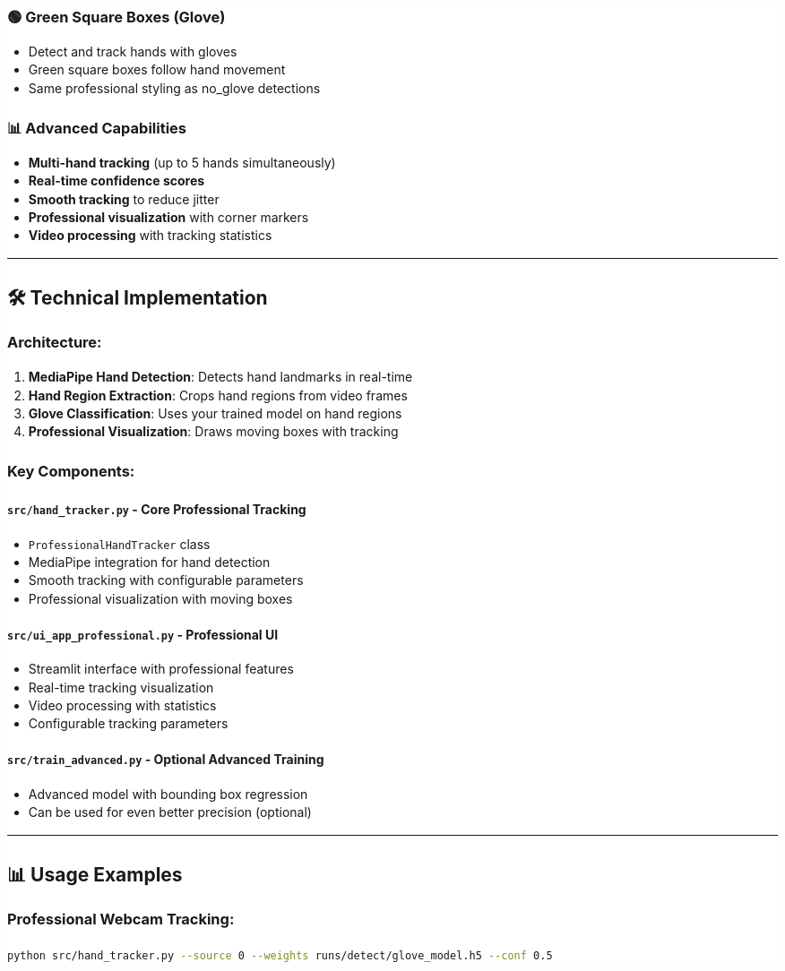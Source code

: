 ### **🟢 Green Square Boxes (Glove)**
- Detect and track hands with gloves
- Green square boxes follow hand movement
- Same professional styling as no_glove detections

### **📊 Advanced Capabilities**
- **Multi-hand tracking** (up to 5 hands simultaneously)
- **Real-time confidence scores**
- **Smooth tracking** to reduce jitter
- **Professional visualization** with corner markers
- **Video processing** with tracking statistics

---

## 🛠️ **Technical Implementation**

### **Architecture:**
1. **MediaPipe Hand Detection**: Detects hand landmarks in real-time
2. **Hand Region Extraction**: Crops hand regions from video frames
3. **Glove Classification**: Uses your trained model on hand regions
4. **Professional Visualization**: Draws moving boxes with tracking

### **Key Components:**

#### **`src/hand_tracker.py`** - Core Professional Tracking
- `ProfessionalHandTracker` class
- MediaPipe integration for hand detection
- Smooth tracking with configurable parameters
- Professional visualization with moving boxes

#### **`src/ui_app_professional.py`** - Professional UI
- Streamlit interface with professional features
- Real-time tracking visualization
- Video processing with statistics
- Configurable tracking parameters

#### **`src/train_advanced.py`** - Optional Advanced Training
- Advanced model with bounding box regression
- Can be used for even better precision (optional)

---

## 📊 **Usage Examples**

### **Professional Webcam Tracking:**
```bash
python src/hand_tracker.py --source 0 --weights runs/detect/glove_model.h5 --conf 0.5
```
